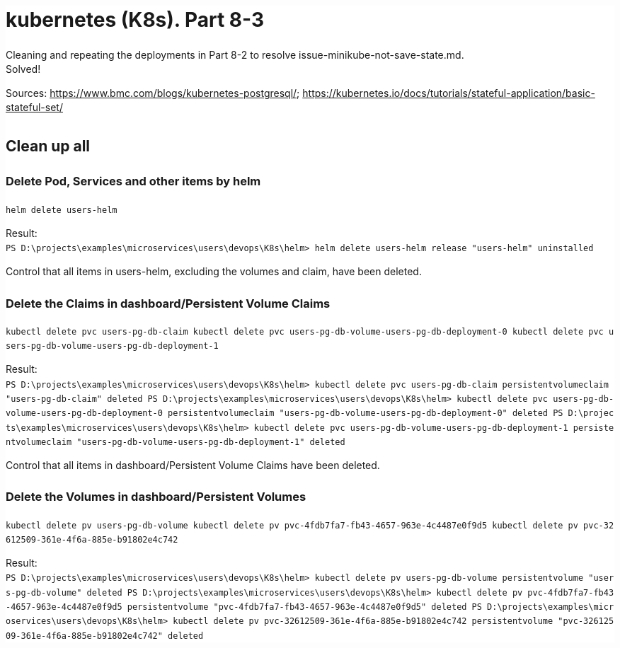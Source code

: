 # kubernetes (K8s). Part 8-3
Cleaning and repeating the deployments in Part 8-2 to resolve issue-minikube-not-save-state.md.     
Solved!

Sources: https://www.bmc.com/blogs/kubernetes-postgresql/;
https://kubernetes.io/docs/tutorials/stateful-application/basic-stateful-set/

## Clean up all
### Delete Pod, Services and other items by helm
``
helm delete users-helm
``

Result:     
``
PS D:\projects\examples\microservices\users\devops\K8s\helm> helm delete users-helm
release "users-helm" uninstalled
``

Control that all items in users-helm, excluding the volumes and claim, have been deleted.

### Delete the Claims in dashboard/Persistent Volume Claims
``
kubectl delete pvc users-pg-db-claim
kubectl delete pvc users-pg-db-volume-users-pg-db-deployment-0
kubectl delete pvc users-pg-db-volume-users-pg-db-deployment-1
``

Result:     
``
PS D:\projects\examples\microservices\users\devops\K8s\helm> kubectl delete pvc users-pg-db-claim
persistentvolumeclaim "users-pg-db-claim" deleted
PS D:\projects\examples\microservices\users\devops\K8s\helm> kubectl delete pvc users-pg-db-volume-users-pg-db-deployment-0
persistentvolumeclaim "users-pg-db-volume-users-pg-db-deployment-0" deleted
PS D:\projects\examples\microservices\users\devops\K8s\helm> kubectl delete pvc users-pg-db-volume-users-pg-db-deployment-1
persistentvolumeclaim "users-pg-db-volume-users-pg-db-deployment-1" deleted
``

Control that all items in dashboard/Persistent Volume Claims have been deleted.

### Delete the Volumes in dashboard/Persistent Volumes
``
kubectl delete pv users-pg-db-volume
kubectl delete pv pvc-4fdb7fa7-fb43-4657-963e-4c4487e0f9d5
kubectl delete pv pvc-32612509-361e-4f6a-885e-b91802e4c742
``

Result:     
``
PS D:\projects\examples\microservices\users\devops\K8s\helm> kubectl delete pv users-pg-db-volume
persistentvolume "users-pg-db-volume" deleted
PS D:\projects\examples\microservices\users\devops\K8s\helm> kubectl delete pv pvc-4fdb7fa7-fb43-4657-963e-4c4487e0f9d5
persistentvolume "pvc-4fdb7fa7-fb43-4657-963e-4c4487e0f9d5" deleted
PS D:\projects\examples\microservices\users\devops\K8s\helm> kubectl delete pv pvc-32612509-361e-4f6a-885e-b91802e4c742
persistentvolume "pvc-32612509-361e-4f6a-885e-b91802e4c742" deleted
``
